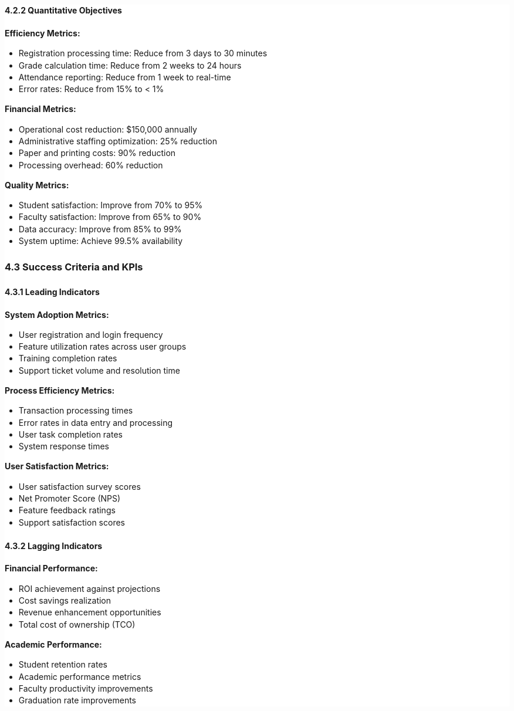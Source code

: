 #### 4.2.2 Quantitative Objectives
**Efficiency Metrics:**
- Registration processing time: Reduce from 3 days to 30 minutes
- Grade calculation time: Reduce from 2 weeks to 24 hours
- Attendance reporting: Reduce from 1 week to real-time
- Error rates: Reduce from 15% to < 1%

**Financial Metrics:**
- Operational cost reduction: $150,000 annually
- Administrative staffing optimization: 25% reduction
- Paper and printing costs: 90% reduction
- Processing overhead: 60% reduction

**Quality Metrics:**
- Student satisfaction: Improve from 70% to 95%
- Faculty satisfaction: Improve from 65% to 90%
- Data accuracy: Improve from 85% to 99%
- System uptime: Achieve 99.5% availability

### 4.3 Success Criteria and KPIs

#### 4.3.1 Leading Indicators
**System Adoption Metrics:**
- User registration and login frequency
- Feature utilization rates across user groups
- Training completion rates
- Support ticket volume and resolution time

**Process Efficiency Metrics:**
- Transaction processing times
- Error rates in data entry and processing
- User task completion rates
- System response times

**User Satisfaction Metrics:**
- User satisfaction survey scores
- Net Promoter Score (NPS)
- Feature feedback ratings
- Support satisfaction scores

#### 4.3.2 Lagging Indicators
**Financial Performance:**
- ROI achievement against projections
- Cost savings realization
- Revenue enhancement opportunities
- Total cost of ownership (TCO)

**Academic Performance:**
- Student retention rates
- Academic performance metrics
- Faculty productivity improvements
- Graduation rate improvements
